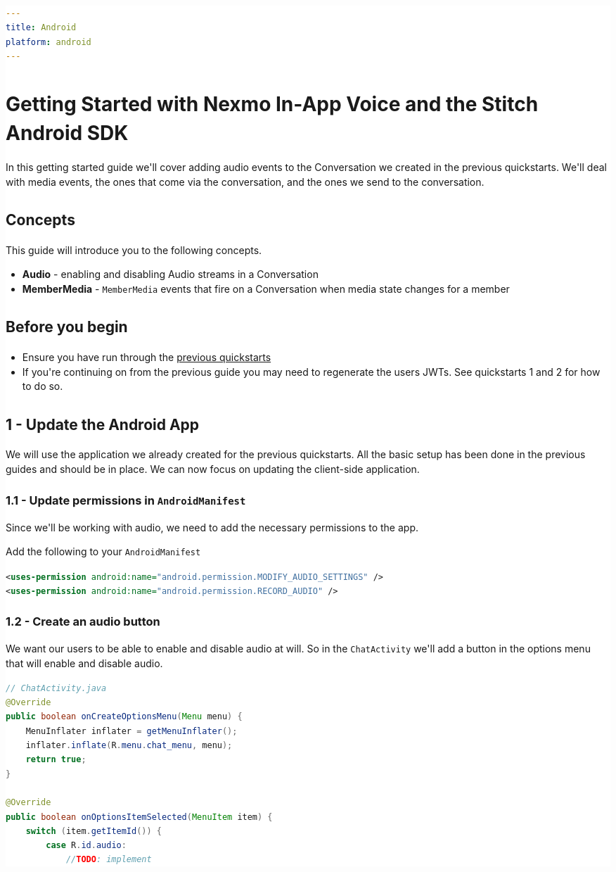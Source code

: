 ```yaml
---
title: Android
platform: android
---
```


# Getting Started with Nexmo In-App Voice and the Stitch Android SDK

In this getting started guide we'll cover adding audio events to the Conversation we created in the previous quickstarts. We'll deal with media events, the ones that come via the conversation, and the ones we send to the conversation.

## Concepts

This guide will introduce you to the following concepts.

- **Audio** - enabling and disabling Audio streams in a Conversation
- **MemberMedia** - `MemberMedia` events that fire on a Conversation when media state changes for a member

## Before you begin

- Ensure you have run through the [previous quickstarts](/stitch/in-app-messaging/guides/3-utilizing-events?platform=android)
- If you're continuing on from the previous guide you may need to regenerate the users JWTs. See quickstarts 1 and 2 for how to do so.

## 1 - Update the Android App

We will use the application we already created for the previous quickstarts. All the basic setup has been done in the previous guides and should be in place. We can now focus on updating the client-side application.

### 1.1 - Update permissions in `AndroidManifest`

Since we'll be working with audio, we need to add the necessary permissions to the app.

Add the following to your `AndroidManifest`

```xml
<uses-permission android:name="android.permission.MODIFY_AUDIO_SETTINGS" />
<uses-permission android:name="android.permission.RECORD_AUDIO" />
```

### 1.2 - Create an audio button

We want our users to be able to enable and disable audio at will. So in the `ChatActivity` we'll add a button in the options menu that will enable and disable audio.

```java
// ChatActivity.java
@Override
public boolean onCreateOptionsMenu(Menu menu) {
    MenuInflater inflater = getMenuInflater();
    inflater.inflate(R.menu.chat_menu, menu);
    return true;
}

@Override
public boolean onOptionsItemSelected(MenuItem item) {
    switch (item.getItemId()) {
        case R.id.audio:
            //TODO: implement
```